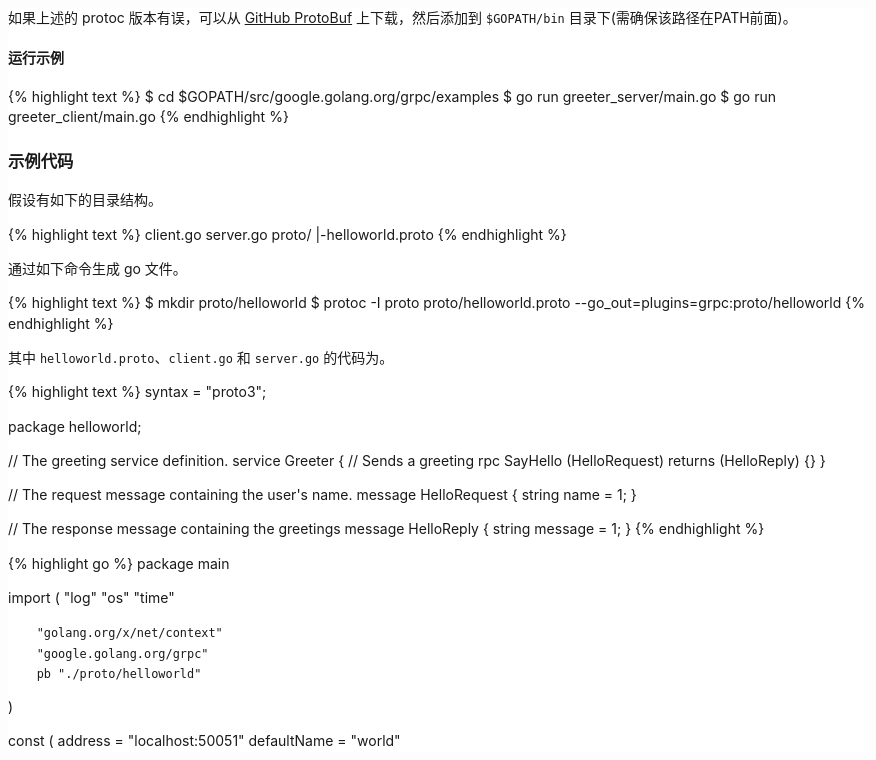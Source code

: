 如果上述的 protoc 版本有误，可以从 [GitHub ProtoBuf](https://github.com/google/protobuf/releases) 上下载，然后添加到 `$GOPATH/bin` 目录下(需确保该路径在PATH前面)。

#### 运行示例

{% highlight text %}
$ cd $GOPATH/src/google.golang.org/grpc/examples
$ go run greeter_server/main.go
$ go run greeter_client/main.go
{% endhighlight %}

### 示例代码

假设有如下的目录结构。

{% highlight text %}
client.go
server.go
proto/
 |-helloworld.proto
{% endhighlight %}

通过如下命令生成 go 文件。

{% highlight text %}
$ mkdir proto/helloworld
$ protoc -I proto proto/helloworld.proto --go_out=plugins=grpc:proto/helloworld
{% endhighlight %}

其中 `helloworld.proto`、`client.go` 和 `server.go` 的代码为。

{% highlight text %}
syntax = "proto3";

package helloworld;

// The greeting service definition.
service Greeter {
  // Sends a greeting
  rpc SayHello (HelloRequest) returns (HelloReply) {}
}

// The request message containing the user's name.
message HelloRequest {
  string name = 1;
}

// The response message containing the greetings
message HelloReply {
  string message = 1;
}
{% endhighlight %}

{% highlight go %}
package main

import (
        "log"
        "os"
        "time"

        "golang.org/x/net/context"
        "google.golang.org/grpc"
        pb "./proto/helloworld"
)

const (
        address     = "localhost:50051"
        defaultName = "world"